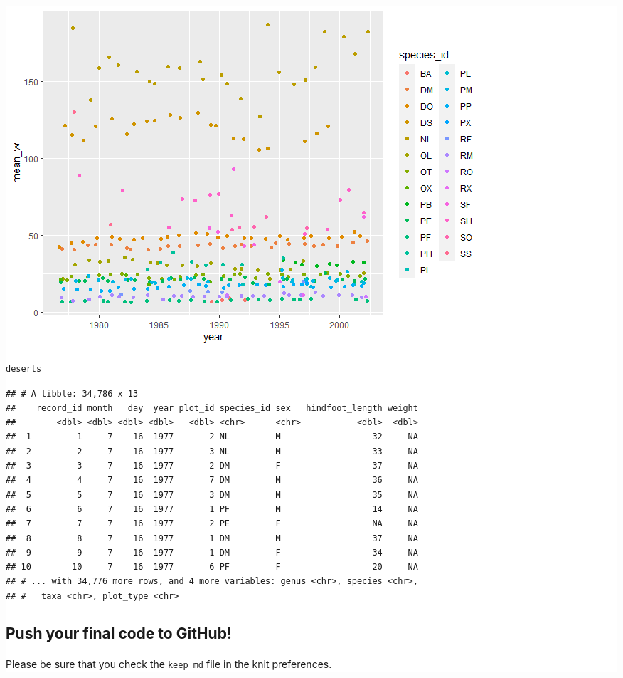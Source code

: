 ![](lab10_hw_files/figure-html/unnamed-chunk-19-1.png)


```r
deserts
```

```
## # A tibble: 34,786 x 13
##    record_id month   day  year plot_id species_id sex   hindfoot_length weight
##        <dbl> <dbl> <dbl> <dbl>   <dbl> <chr>      <chr>           <dbl>  <dbl>
##  1         1     7    16  1977       2 NL         M                  32     NA
##  2         2     7    16  1977       3 NL         M                  33     NA
##  3         3     7    16  1977       2 DM         F                  37     NA
##  4         4     7    16  1977       7 DM         M                  36     NA
##  5         5     7    16  1977       3 DM         M                  35     NA
##  6         6     7    16  1977       1 PF         M                  14     NA
##  7         7     7    16  1977       2 PE         F                  NA     NA
##  8         8     7    16  1977       1 DM         M                  37     NA
##  9         9     7    16  1977       1 DM         F                  34     NA
## 10        10     7    16  1977       6 PF         F                  20     NA
## # ... with 34,776 more rows, and 4 more variables: genus <chr>, species <chr>,
## #   taxa <chr>, plot_type <chr>
```


## Push your final code to GitHub!
Please be sure that you check the `keep md` file in the knit preferences. 
